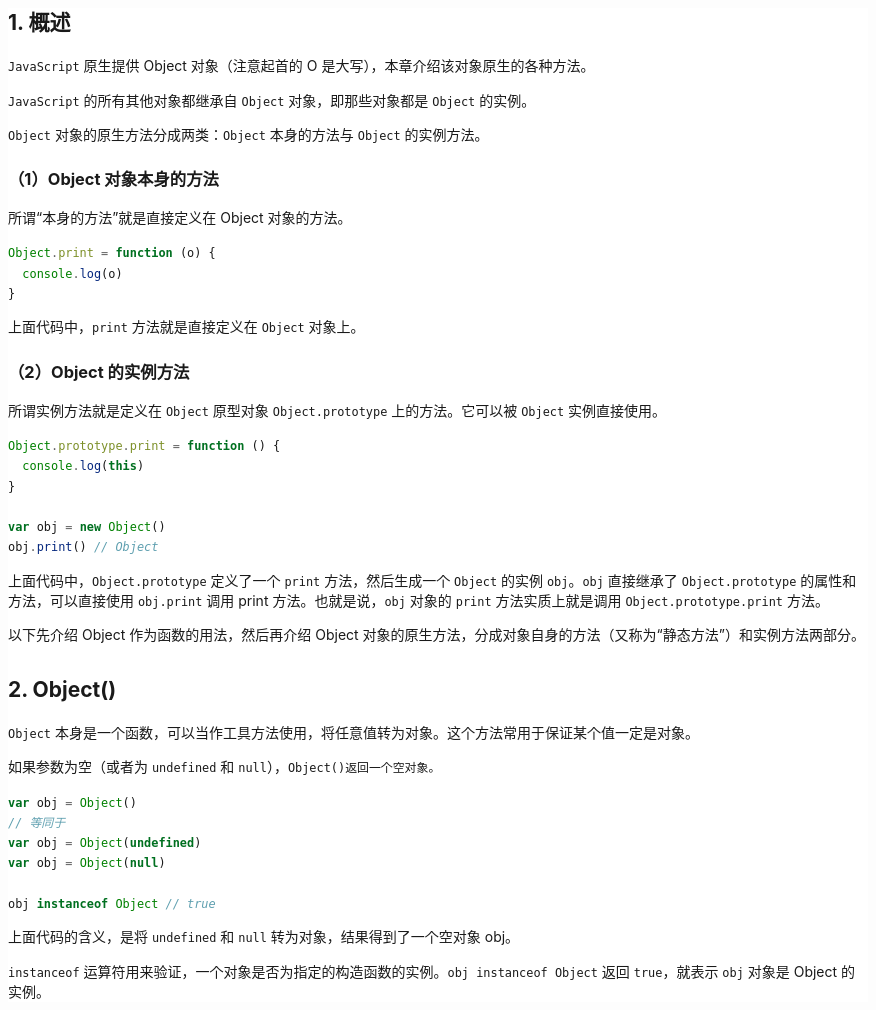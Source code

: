 ## 1. 概述

`JavaScript` 原生提供 Object 对象（注意起首的 O 是大写），本章介绍该对象原生的各种方法。

`JavaScript` 的所有其他对象都继承自 `Object` 对象，即那些对象都是 `Object` 的实例。

`Object` 对象的原生方法分成两类：`Object` 本身的方法与 `Object` 的实例方法。

### （1）Object 对象本身的方法

所谓“本身的方法”就是直接定义在 Object 对象的方法。

```js
Object.print = function (o) {
  console.log(o)
}
```

上面代码中，`print` 方法就是直接定义在 `Object` 对象上。

### （2）Object 的实例方法

所谓实例方法就是定义在 `Object` 原型对象 `Object.prototype` 上的方法。它可以被 `Object` 实例直接使用。

```js
Object.prototype.print = function () {
  console.log(this)
}

var obj = new Object()
obj.print() // Object
```

上面代码中，`Object.prototype` 定义了一个 `print` 方法，然后生成一个 `Object` 的实例 `obj`。`obj` 直接继承了 `Object.prototype` 的属性和方法，可以直接使用 `obj.print` 调用 print 方法。也就是说，`obj` 对象的 `print` 方法实质上就是调用 `Object.prototype.print` 方法。

以下先介绍 Object 作为函数的用法，然后再介绍 Object 对象的原生方法，分成对象自身的方法（又称为“静态方法”）和实例方法两部分。

## 2. Object()

`Object` 本身是一个函数，可以当作工具方法使用，将任意值转为对象。这个方法常用于保证某个值一定是对象。

如果参数为空（或者为 `undefined` 和 `null`），`Object()返回一个空对象。`

```js
var obj = Object()
// 等同于
var obj = Object(undefined)
var obj = Object(null)

obj instanceof Object // true
```

上面代码的含义，是将 `undefined` 和 `null` 转为对象，结果得到了一个空对象 obj。

`instanceof` 运算符用来验证，一个对象是否为指定的构造函数的实例。`obj instanceof Object` 返回 `true`，就表示 `obj` 对象是 Object 的实例。
